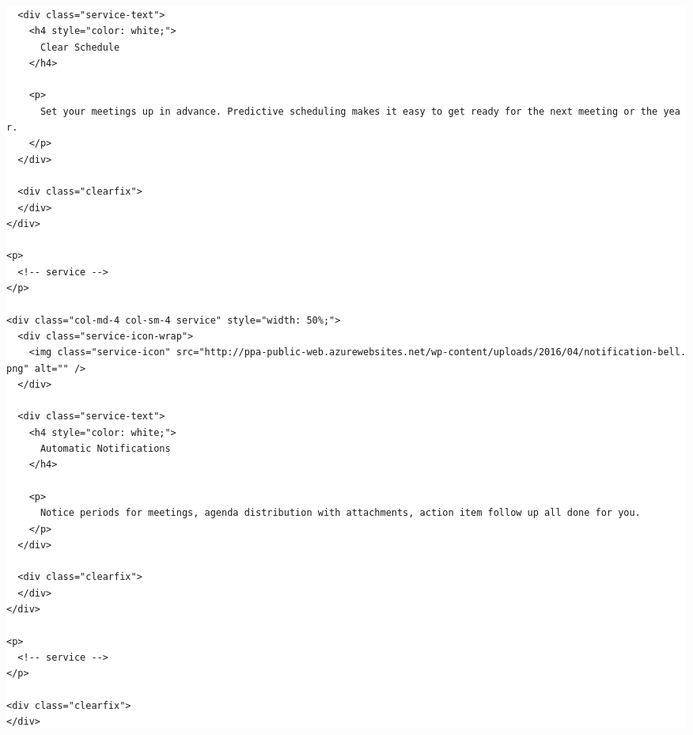       <div class="service-text">
        <h4 style="color: white;">
          Clear Schedule
        </h4>
        
        <p>
          Set your meetings up in advance. Predictive scheduling makes it easy to get ready for the next meeting or the year.
        </p>
      </div>
      
      <div class="clearfix">
      </div>
    </div>
    
    <p>
      <!-- service -->
    </p>
    
    <div class="col-md-4 col-sm-4 service" style="width: 50%;">
      <div class="service-icon-wrap">
        <img class="service-icon" src="http://ppa-public-web.azurewebsites.net/wp-content/uploads/2016/04/notification-bell.png" alt="" />
      </div>
      
      <div class="service-text">
        <h4 style="color: white;">
          Automatic Notifications
        </h4>
        
        <p>
          Notice periods for meetings, agenda distribution with attachments, action item follow up all done for you.
        </p>
      </div>
      
      <div class="clearfix">
      </div>
    </div>
    
    <p>
      <!-- service -->
    </p>
    
    <div class="clearfix">
    </div>
  </div>
</div>


